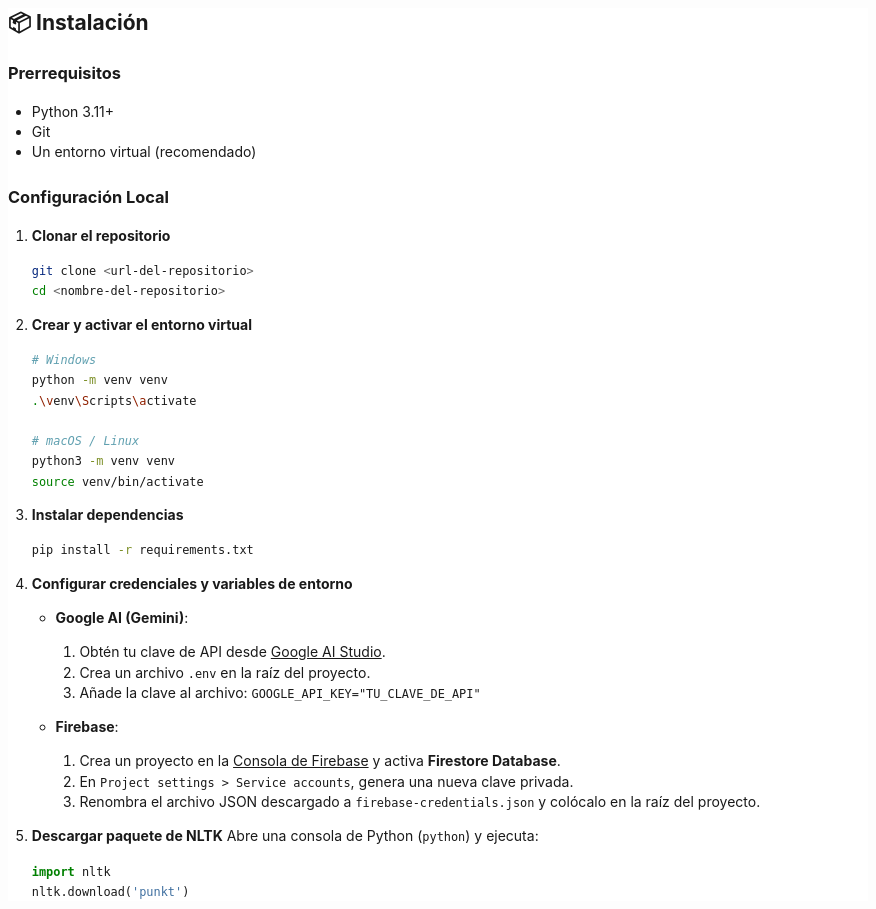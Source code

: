 ## 📦 Instalación

### Prerrequisitos
- Python 3.11+
- Git
- Un entorno virtual (recomendado)

### Configuración Local

1.  **Clonar el repositorio**
    ```bash
    git clone <url-del-repositorio>
    cd <nombre-del-repositorio>
    ```

2.  **Crear y activar el entorno virtual**
    ```bash
    # Windows
    python -m venv venv
    .\venv\Scripts\activate
    
    # macOS / Linux
    python3 -m venv venv
    source venv/bin/activate
    ```

3.  **Instalar dependencias**
    ```bash
    pip install -r requirements.txt
    ```

4.  **Configurar credenciales y variables de entorno**
    * **Google AI (Gemini)**:
        1.  Obtén tu clave de API desde [Google AI Studio](https://aistudio.google.com/).
        2.  Crea un archivo `.env` en la raíz del proyecto.
        3.  Añade la clave al archivo: `GOOGLE_API_KEY="TU_CLAVE_DE_API"`

    * **Firebase**:
        1.  Crea un proyecto en la [Consola de Firebase](https://console.firebase.google.com/) y activa **Firestore Database**.
        2.  En `Project settings > Service accounts`, genera una nueva clave privada.
        3.  Renombra el archivo JSON descargado a `firebase-credentials.json` y colócalo en la raíz del proyecto.

5.  **Descargar paquete de NLTK**
    Abre una consola de Python (`python`) y ejecuta:
    ```python
    import nltk
    nltk.download('punkt')
    ```
